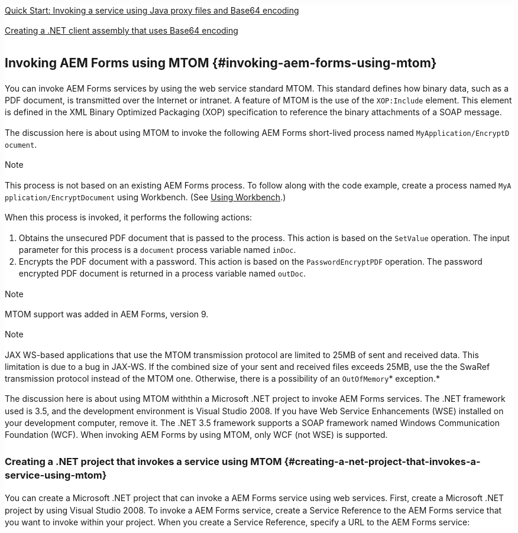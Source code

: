 [Quick Start: Invoking a service using Java proxy files and Base64 encoding](/programming-with-aem-forms/invocation-api-quick-starts#quick_start_invoking_a_service_using_java_proxy_files_and_base64_encoding)

[Creating a .NET client assembly that uses Base64 encoding](invoking-aem-forms-using-web#creating_a_net_client_assembly_that_uses_base64_encoding)

## Invoking AEM Forms using MTOM {#invoking-aem-forms-using-mtom}

You can invoke AEM Forms services by using the web service standard MTOM. This standard defines how binary data, such as a PDF document, is transmitted over the Internet or intranet. A feature of MTOM is the use of the `XOP:Include` element. This element is defined in the XML Binary Optimized Packaging (XOP) specification to reference the binary attachments of a SOAP message.

The discussion here is about using MTOM to invoke the following AEM Forms short-lived process named `MyApplication/EncryptDocument`.

>[!NOTE]
>
>This process is not based on an existing AEM Forms process. To follow along with the code example, create a process named `MyApplication/EncryptDocument` using Workbench. (See [Using Workbench](http://www.adobe.com/go/learn_aemforms_workbench_63).)

When this process is invoked, it performs the following actions:

1. Obtains the unsecured PDF document that is passed to the process. This action is based on the `SetValue` operation. The input parameter for this process is a `document` process variable named `inDoc`. 
1. Encrypts the PDF document with a password. This action is based on the `PasswordEncryptPDF` operation. The password encrypted PDF document is returned in a process variable named `outDoc`.

>[!NOTE]
>
>MTOM support was added in AEM Forms, version 9.

>[!NOTE]
>
>JAX WS-based applications that use the MTOM transmission protocol are limited to 25MB of sent and received data. This limitation is due to a bug in JAX-WS. If the combined size of your sent and received files exceeds 25MB, use the the SwaRef transmission protocol instead of the MTOM one. Otherwise, there is a possibility of an `OutOfMemory`* exception.*

The discussion here is about using MTOM withthin a Microsoft .NET project to invoke AEM Forms services. The .NET framework used is 3.5, and the development environment is Visual Studio 2008. If you have Web Service Enhancements (WSE) installed on your development computer, remove it. The .NET 3.5 framework supports a SOAP framework named Windows Communication Foundation (WCF). When invoking AEM Forms by using MTOM, only WCF (not WSE) is supported.

### Creating a .NET project that invokes a service using MTOM {#creating-a-net-project-that-invokes-a-service-using-mtom}

You can create a Microsoft .NET project that can invoke a AEM Forms service using web services. First, create a Microsoft .NET project by using Visual Studio 2008. To invoke a AEM Forms service, create a Service Reference to the AEM Forms service that you want to invoke within your project. When you create a Service Reference, specify a URL to the AEM Forms service:
